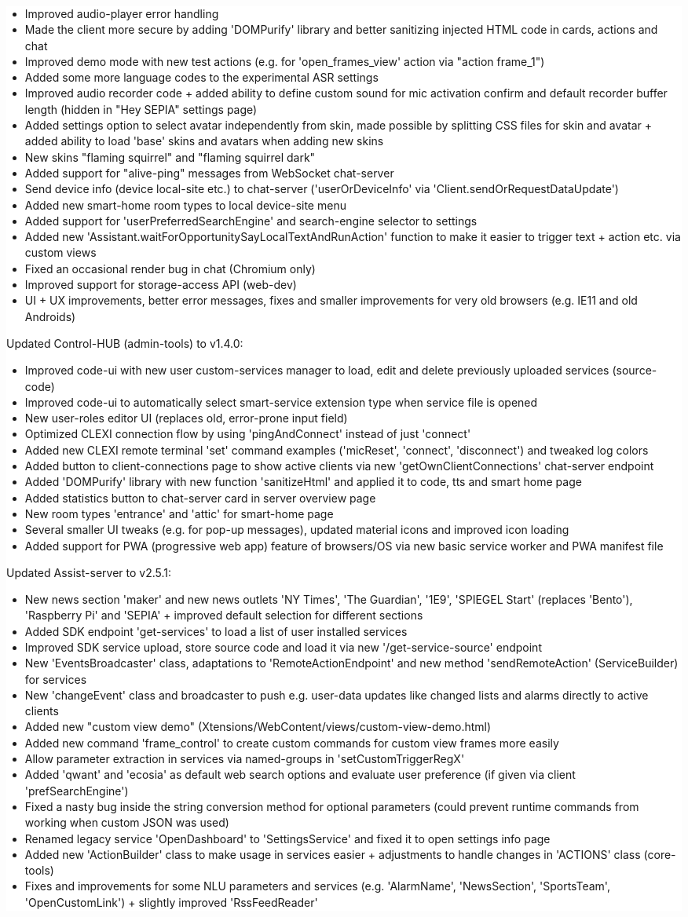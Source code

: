 * Improved audio-player error handling
* Made the client more secure by adding 'DOMPurify' library and better sanitizing injected HTML code in cards, actions and chat
* Improved demo mode with new test actions (e.g. for 'open_frames_view' action via "action frame_1")
* Added some more language codes to the experimental ASR settings
* Improved audio recorder code + added ability to define custom sound for mic activation confirm and default recorder buffer length (hidden in "Hey SEPIA" settings page)
* Added settings option to select avatar independently from skin, made possible by splitting CSS files for skin and avatar + added ability to load 'base' skins and avatars when adding new skins
* New skins "flaming squirrel" and "flaming squirrel dark"
* Added support for "alive-ping" messages from WebSocket chat-server
* Send device info (device local-site etc.) to chat-server ('userOrDeviceInfo' via 'Client.sendOrRequestDataUpdate')
* Added new smart-home room types to local device-site menu
* Added support for 'userPreferredSearchEngine' and search-engine selector to settings
* Added new 'Assistant.waitForOpportunitySayLocalTextAndRunAction' function to make it easier to trigger text + action etc. via custom views
* Fixed an occasional render bug in chat (Chromium only)
* Improved support for storage-access API (web-dev)
* UI + UX improvements, better error messages, fixes and smaller improvements for very old browsers (e.g. IE11 and old Androids)
  
Updated Control-HUB (admin-tools) to v1.4.0:
* Improved code-ui with new user custom-services manager to load, edit and delete previously uploaded services (source-code)
* Improved code-ui to automatically select smart-service extension type when service file is opened
* New user-roles editor UI (replaces old, error-prone input field)
* Optimized CLEXI connection flow by using 'pingAndConnect' instead of just 'connect'
* Added new CLEXI remote terminal 'set' command examples ('micReset', 'connect', 'disconnect') and tweaked log colors
* Added button to client-connections page to show active clients via new 'getOwnClientConnections' chat-server endpoint
* Added 'DOMPurify' library with new function 'sanitizeHtml' and applied it to code, tts and smart home page
* Added statistics button to chat-server card in server overview page
* New room types 'entrance' and 'attic' for smart-home page
* Several smaller UI tweaks (e.g. for pop-up messages), updated material icons and improved icon loading
* Added support for PWA (progressive web app) feature of browsers/OS via new basic service worker and PWA manifest file
  
Updated Assist-server to v2.5.1:
* New news section 'maker' and new news outlets 'NY Times', 'The Guardian', '1E9', 'SPIEGEL Start' (replaces 'Bento'), 'Raspberry Pi' and 'SEPIA' + improved default selection for different sections
* Added SDK endpoint 'get-services' to load a list of user installed services
* Improved SDK service upload, store source code and load it via new '/get-service-source' endpoint
* New 'EventsBroadcaster' class, adaptations to 'RemoteActionEndpoint' and new method 'sendRemoteAction' (ServiceBuilder) for services
* New 'changeEvent' class and broadcaster to push e.g. user-data updates like changed lists and alarms directly to active clients
* Added new "custom view demo" (Xtensions/WebContent/views/custom-view-demo.html)
* Added new command 'frame_control' to create custom commands for custom view frames more easily
* Allow parameter extraction in services via named-groups in 'setCustomTriggerRegX' 
* Added 'qwant' and 'ecosia' as default web search options and evaluate user preference (if given via client 'prefSearchEngine')
* Fixed a nasty bug inside the string conversion method for optional parameters (could prevent runtime commands from working when custom JSON was used)
* Renamed legacy service 'OpenDashboard' to 'SettingsService' and fixed it to open settings info page
* Added new 'ActionBuilder' class to make usage in services easier + adjustments to handle changes in 'ACTIONS' class (core-tools)
* Fixes and improvements for some NLU parameters and services (e.g. 'AlarmName', 'NewsSection', 'SportsTeam', 'OpenCustomLink') + slightly improved 'RssFeedReader'
